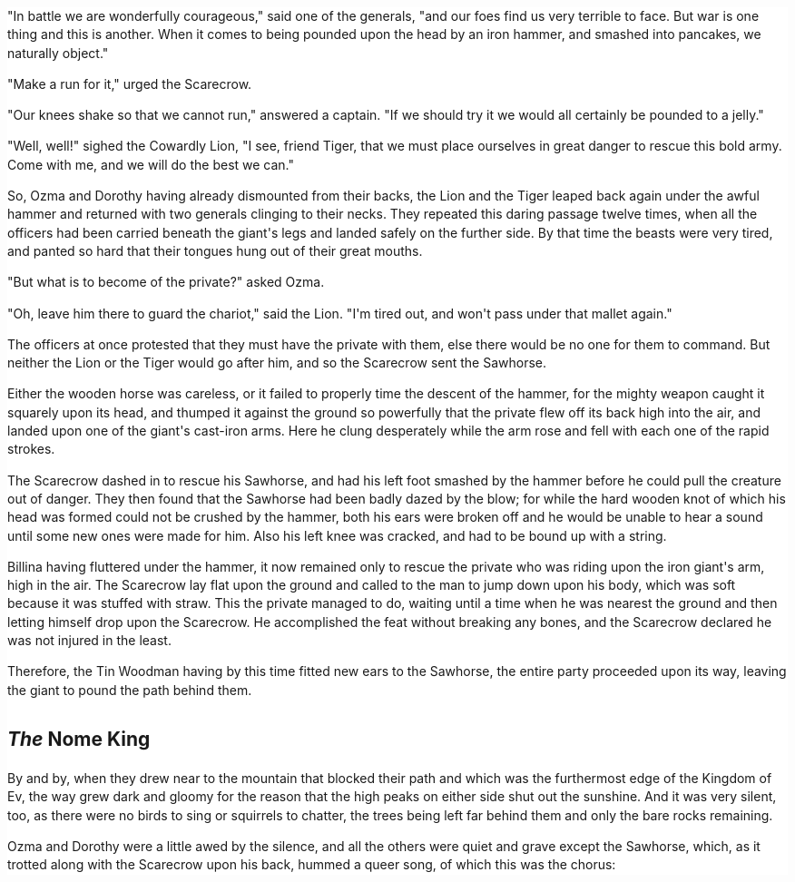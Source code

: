 "In battle we are wonderfully courageous," said one of the generals, "and our foes find us very terrible to face. But war is one thing and this is another. When it comes to being pounded upon the head by an iron hammer, and smashed into pancakes, we naturally object."

"Make a run for it," urged the Scarecrow.

"Our knees shake so that we cannot run," answered a captain. "If we should try it we would all certainly be pounded to a jelly."

"Well, well!" sighed the Cowardly Lion, "I see, friend Tiger, that we must place ourselves in great danger to rescue this bold army. Come with me, and we will do the best we can."

So, Ozma and Dorothy having already dismounted from their backs, the Lion and the Tiger leaped back again under the awful hammer and returned with two generals clinging to their necks. They repeated this daring passage twelve times, when all the officers had been carried beneath the giant's legs and landed safely on the further side. By that time the beasts were very tired, and panted so hard that their tongues hung out of their great mouths.

"But what is to become of the private?" asked Ozma.

"Oh, leave him there to guard the chariot," said the Lion. "I'm tired out, and won't pass under that mallet again."

The officers at once protested that they must have the private with them, else there would be no one for them to command. But neither the Lion or the Tiger would go after him, and so the Scarecrow sent the Sawhorse.

Either the wooden horse was careless, or it failed to properly time the descent of the hammer, for the mighty weapon caught it squarely upon its head, and thumped it against the ground so powerfully that the private flew off its back high into the air, and landed upon one of the giant's cast-iron arms. Here he clung desperately while the arm rose and fell with each one of the rapid strokes.

The Scarecrow dashed in to rescue his Sawhorse, and had his left foot smashed by the hammer before he could pull the creature out of danger. They then found that the Sawhorse had been badly dazed by the blow; for while the hard wooden knot of which his head was formed could not be crushed by the hammer, both his ears were broken off and he would be unable to hear a sound until some new ones were made for him. Also his left knee was cracked, and had to be bound up with a string.

Billina having fluttered under the hammer, it now remained only to rescue the private who was riding upon the iron giant's arm, high in the air. The Scarecrow lay flat upon the ground and called to the man to jump down upon his body, which was soft because it was stuffed with straw. This the private managed to do, waiting until a time when he was nearest the ground and then letting himself drop upon the Scarecrow. He accomplished the feat without breaking any bones, and the Scarecrow declared he was not injured in the least.

Therefore, the Tin Woodman having by this time fitted new ears to the Sawhorse, the entire party proceeded upon its way, leaving the giant to pound the path behind them.


## _The_ Nome King

By and by, when they drew near to the mountain that blocked their path and which was the furthermost edge of the Kingdom of Ev, the way grew dark and gloomy for the reason that the high peaks on either side shut out the sunshine. And it was very silent, too, as there were no birds to sing or squirrels to chatter, the trees being left far behind them and only the bare rocks remaining.

Ozma and Dorothy were a little awed by the silence, and all the others were quiet and grave except the Sawhorse, which, as it trotted along with the Scarecrow upon his back, hummed a queer song, of which this was the chorus:
